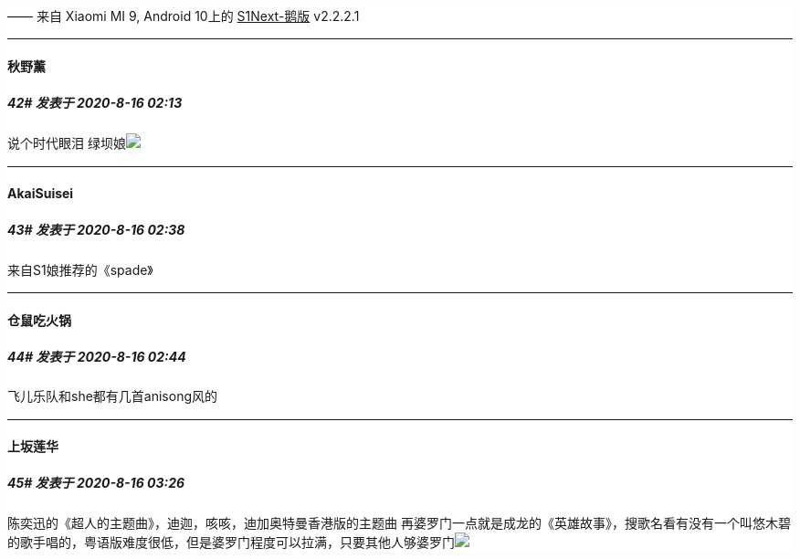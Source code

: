 —— 来自 Xiaomi MI 9, Android 10上的 [S1Next-鹅版](https://github.com/ykrank/S1-Next/releases) v2.2.2.1







*****

####  秋野薰  
##### 42#       发表于 2020-8-16 02:13




说个时代眼泪 绿坝娘<img src="https://static.saraba1st.com/image/smiley/face2017/025.png" referrerpolicy="no-referrer">







*****

####  AkaiSuisei  
##### 43#       发表于 2020-8-16 02:38




来自S1娘推荐的《spade》







*****

####  仓鼠吃火锅  
##### 44#       发表于 2020-8-16 02:44




飞儿乐队和she都有几首anisong风的







*****

####  上坂莲华  
##### 45#       发表于 2020-8-16 03:26




陈奕迅的《超人的主题曲》，迪迦，咳咳，迪加奥特曼香港版的主题曲
再婆罗门一点就是成龙的《英雄故事》，搜歌名看有没有一个叫悠木碧的歌手唱的，粤语版难度很低，但是婆罗门程度可以拉满，只要其他人够婆罗门<img src="https://static.saraba1st.com/image/smiley/face2017/037.png" referrerpolicy="no-referrer">


